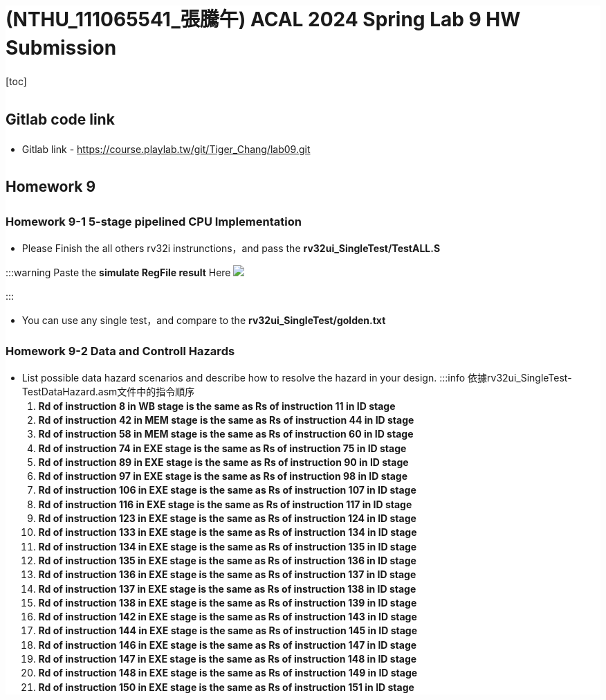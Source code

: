 (NTHU_111065541_張騰午)  ACAL 2024 Spring Lab 9 HW Submission 
===





[toc]

## Gitlab code link


- Gitlab link - https://course.playlab.tw/git/Tiger_Chang/lab09.git

## Homework 9


### Homework 9-1 5-stage pipelined CPU Implementation
- Please Finish the all others rv32i instrunctions，and pass the **rv32ui_SingleTest/TestALL.S** 



:::warning
Paste the **simulate RegFile result**  Here
![](https://course.playlab.tw/md/uploads/d6f7d8e3-64c6-47a2-bc8d-39b0a3067219.png)

:::
- You can use any single test，and compare to the  **rv32ui_SingleTest/golden.txt** 

### Homework 9-2 Data and Controll Hazards  
- List possible data hazard scenarios and describe how to resolve the hazard in your design.
    :::info
    依據rv32ui_SingleTest-TestDataHazard.asm文件中的指令順序
    1. **Rd of instruction 8 in WB stage is the same as Rs of instruction 11 in ID stage**  
    2. **Rd of instruction 42 in MEM stage is the same as Rs of instruction 44 in ID stage**  
    3. **Rd of instruction 58 in MEM stage is the same as Rs of instruction 60 in ID stage**  
    4. **Rd of instruction 74 in EXE stage is the same as Rs of instruction 75 in ID stage**  
    5. **Rd of instruction 89 in EXE stage is the same as Rs of instruction 90 in ID stage**  
    6. **Rd of instruction 97 in EXE stage is the same as Rs of instruction 98 in ID stage**  
    7. **Rd of instruction 106 in EXE stage is the same as Rs of instruction 107 in ID stage**  
    8. **Rd of instruction 116 in EXE stage is the same as Rs of instruction 117 in ID stage**  
    9. **Rd of instruction 123 in EXE stage is the same as Rs of instruction 124 in ID stage**  
    10. **Rd of instruction 133 in EXE stage is the same as Rs of instruction 134 in ID stage**  
    11. **Rd of instruction 134 in EXE stage is the same as Rs of instruction 135 in ID stage**  
    12. **Rd of instruction 135 in EXE stage is the same as Rs of instruction 136 in ID stage**  
    13. **Rd of instruction 136 in EXE stage is the same as Rs of instruction 137 in ID stage**  
    14. **Rd of instruction 137 in EXE stage is the same as Rs of instruction 138 in ID stage**  
    15. **Rd of instruction 138 in EXE stage is the same as Rs of instruction 139 in ID stage**  
    16. **Rd of instruction 142 in EXE stage is the same as Rs of instruction 143 in ID stage**  
    17. **Rd of instruction 144 in EXE stage is the same as Rs of instruction 145 in ID stage**  
    18. **Rd of instruction 146 in EXE stage is the same as Rs of instruction 147 in ID stage**  
    19. **Rd of instruction 147 in EXE stage is the same as Rs of instruction 148 in ID stage**  
    20. **Rd of instruction 148 in EXE stage is the same as Rs of instruction 149 in ID stage**  
    21. **Rd of instruction 150 in EXE stage is the same as Rs of instruction 151 in ID stage**  
